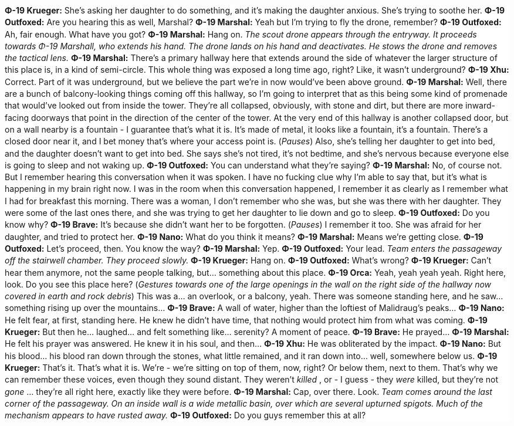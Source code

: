 **Φ-19 Krueger:** She’s asking her daughter to do something, and it’s making the daughter anxious. She’s trying to soothe her.
**Φ-19 Outfoxed:** Are you hearing this as well, Marshal?
**Φ-19 Marshal:** Yeah but I’m trying to fly the drone, remember?
**Φ-19 Outfoxed:** Ah, fair enough. What have you got?
**Φ-19 Marshal:** Hang on.
_The scout drone appears through the entryway. It proceeds towards Φ-19 Marshall, who extends his hand. The drone lands on his hand and deactivates. He stows the drone and removes the tactical lens._
**Φ-19 Marshal:** There’s a primary hallway here that extends around the side of whatever the larger structure of this place is, in a kind of semi-circle. This whole thing was exposed a long time ago, right? Like, it wasn’t underground?
**Φ-19 Xhu:** Correct. Part of it was underground, but we believe the part we’re in now would’ve been above ground.
**Φ-19 Marshal:** Well, there are a bunch of balcony-looking things coming off this hallway, so I’m going to interpret that as this being some kind of promenade that would’ve looked out from inside the tower. They’re all collapsed, obviously, with stone and dirt, but there are more inward-facing doorways that point in the direction of the center of the tower. At the very end of this hallway is another collapsed door, but on a wall nearby is a fountain - I guarantee that’s what it is. It’s made of metal, it looks like a fountain, it’s a fountain. There’s a closed door near it, and I bet money that’s where your access point is. (_Pauses_) Also, she’s telling her daughter to get into bed, and the daughter doesn’t want to get into bed. She says she’s not tired, it’s not bedtime, and she’s nervous because everyone else is going to sleep and not waking up.
**Φ-19 Outfoxed:** You can understand what they’re saying?
**Φ-19 Marshal:** No, of course not. But I remember hearing this conversation when it was spoken. I have no fucking clue why I’m able to say that, but it’s what is happening in my brain right now. I was in the room when this conversation happened, I remember it as clearly as I remember what I had for breakfast this morning. There was a woman, I don’t remember who she was, but she was there with her daughter. They were some of the last ones there, and she was trying to get her daughter to lie down and go to sleep.
**Φ-19 Outfoxed:** Do you know why?
**Φ-19 Brave:** It’s because she didn’t want her to be forgotten. (_Pauses_) I remember it too. She was afraid for her daughter, and tried to protect her.
**Φ-19 Nano:** What do you think it means?
**Φ-19 Marshal:** Means we’re getting close.
**Φ-19 Outfoxed:** Let’s proceed, then. You know the way?
**Φ-19 Marshal:** Yep.
**Φ-19 Outfoxed:** Your lead.
_Team enters the passageway off the stairwell chamber. They proceed slowly._
**Φ-19 Krueger:** Hang on.
**Φ-19 Outfoxed:** What’s wrong?
**Φ-19 Krueger:** Can’t hear them anymore, not the same people talking, but… something about this place.
**Φ-19 Orca:** Yeah, yeah yeah yeah. Right here, look. Do you see this place here? (_Gestures towards one of the large openings in the wall on the right side of the hallway now covered in earth and rock debris_) This was a… an overlook, or a balcony, yeah. There was someone standing here, and he saw… something rising up over the mountains…
**Φ-19 Brave:** A wall of water, higher than the loftiest of Malidraug’s peaks…
**Φ-19 Nano:** He felt fear, at first, standing here. He knew he didn’t have time, that nothing would protect him from what was coming.
**Φ-19 Krueger:** But then he… laughed… and felt something like… serenity? A moment of peace.
**Φ-19 Brave:** He prayed…
**Φ-19 Marshal:** He felt his prayer was answered. He knew it in his soul, and then…
**Φ-19 Xhu:** He was obliterated by the impact.
**Φ-19 Nano:** But his blood… his blood ran down through the stones, what little remained, and it ran down into… well, somewhere below us.
**Φ-19 Krueger:** That’s it. That’s what it is. We’re - we’re sitting on top of them, now, right? Or below them, next to them. That’s why we can remember these voices, even though they sound distant. They weren’t _killed_ , or - I guess - they _were_ killed, but they’re not _gone_ … they’re all right here, exactly like they were before.
**Φ-19 Marshal:** Cap, over there. Look.
_Team comes around the last corner of the passageway. On an inside wall is a wide metallic basin, over which are several upturned spigots. Much of the mechanism appears to have rusted away._
**Φ-19 Outfoxed:** Do you guys remember this at all?